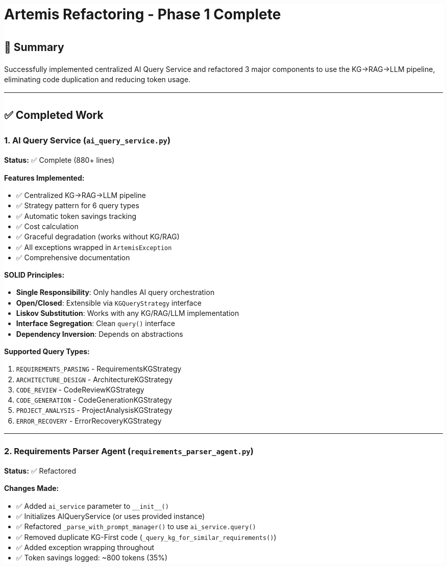 # Artemis Refactoring - Phase 1 Complete

## 🎉 Summary

Successfully implemented centralized AI Query Service and refactored 3 major components to use the KG→RAG→LLM pipeline, eliminating code duplication and reducing token usage.

---

## ✅ Completed Work

### 1. **AI Query Service** (`ai_query_service.py`)

**Status:** ✅ Complete (880+ lines)

**Features Implemented:**
- ✅ Centralized KG→RAG→LLM pipeline
- ✅ Strategy pattern for 6 query types
- ✅ Automatic token savings tracking
- ✅ Cost calculation
- ✅ Graceful degradation (works without KG/RAG)
- ✅ All exceptions wrapped in `ArtemisException`
- ✅ Comprehensive documentation

**SOLID Principles:**
- **Single Responsibility**: Only handles AI query orchestration
- **Open/Closed**: Extensible via `KGQueryStrategy` interface
- **Liskov Substitution**: Works with any KG/RAG/LLM implementation
- **Interface Segregation**: Clean `query()` interface
- **Dependency Inversion**: Depends on abstractions

**Supported Query Types:**
1. `REQUIREMENTS_PARSING` - RequirementsKGStrategy
2. `ARCHITECTURE_DESIGN` - ArchitectureKGStrategy
3. `CODE_REVIEW` - CodeReviewKGStrategy
4. `CODE_GENERATION` - CodeGenerationKGStrategy
5. `PROJECT_ANALYSIS` - ProjectAnalysisKGStrategy
6. `ERROR_RECOVERY` - ErrorRecoveryKGStrategy

---

### 2. **Requirements Parser Agent** (`requirements_parser_agent.py`)

**Status:** ✅ Refactored

**Changes Made:**
- ✅ Added `ai_service` parameter to `__init__()`
- ✅ Initializes AIQueryService (or uses provided instance)
- ✅ Refactored `_parse_with_prompt_manager()` to use `ai_service.query()`
- ✅ Removed duplicate KG-First code (`_query_kg_for_similar_requirements()`)
- ✅ Added exception wrapping throughout
- ✅ Token savings logged: ~800 tokens (35%)
